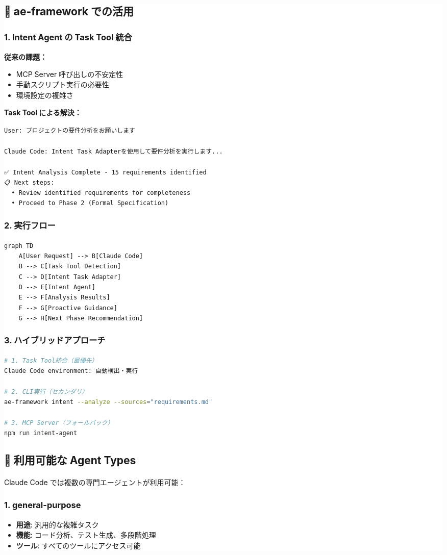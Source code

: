 ## 🌟 ae-framework での活用

### 1. Intent Agent の Task Tool 統合

**従来の課題：**
- MCP Server 呼び出しの不安定性
- 手動スクリプト実行の必要性
- 環境設定の複雑さ

**Task Tool による解決：**
```
User: プロジェクトの要件分析をお願いします

Claude Code: Intent Task Adapterを使用して要件分析を実行します...

✅ Intent Analysis Complete - 15 requirements identified
📋 Next steps:
  • Review identified requirements for completeness  
  • Proceed to Phase 2 (Formal Specification)
```

### 2. 実行フロー

```mermaid
graph TD
    A[User Request] --> B[Claude Code]
    B --> C[Task Tool Detection]
    C --> D[Intent Task Adapter]
    D --> E[Intent Agent]
    E --> F[Analysis Results]
    F --> G[Proactive Guidance]
    G --> H[Next Phase Recommendation]
```

### 3. ハイブリッドアプローチ

```bash
# 1. Task Tool統合（最優先）
Claude Code environment: 自動検出・実行

# 2. CLI実行（セカンダリ）
ae-framework intent --analyze --sources="requirements.md"

# 3. MCP Server（フォールバック）
npm run intent-agent
```

## 🔧 利用可能な Agent Types

Claude Code では複数の専門エージェントが利用可能：

### 1. general-purpose
- **用途**: 汎用的な複雑タスク
- **機能**: コード分析、テスト生成、多段階処理
- **ツール**: すべてのツールにアクセス可能
